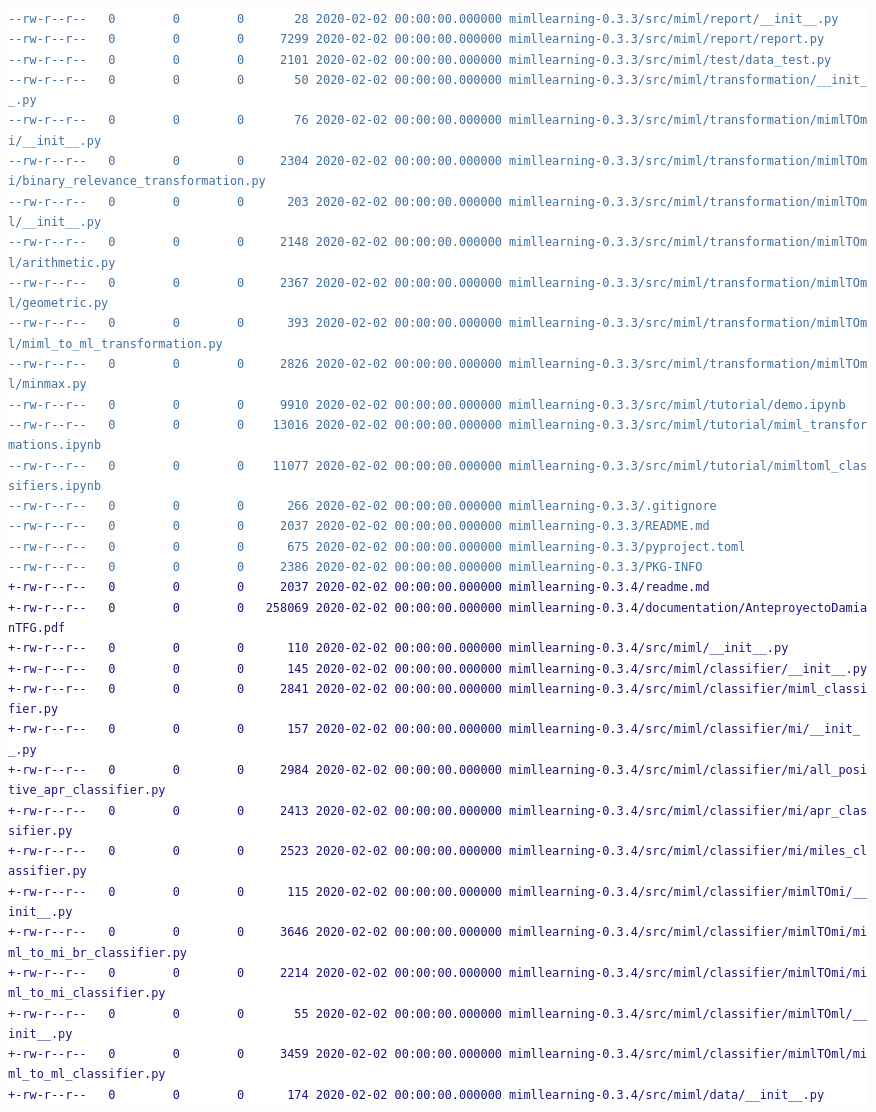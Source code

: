 ```diff
--rw-r--r--   0        0        0       28 2020-02-02 00:00:00.000000 mimllearning-0.3.3/src/miml/report/__init__.py
--rw-r--r--   0        0        0     7299 2020-02-02 00:00:00.000000 mimllearning-0.3.3/src/miml/report/report.py
--rw-r--r--   0        0        0     2101 2020-02-02 00:00:00.000000 mimllearning-0.3.3/src/miml/test/data_test.py
--rw-r--r--   0        0        0       50 2020-02-02 00:00:00.000000 mimllearning-0.3.3/src/miml/transformation/__init__.py
--rw-r--r--   0        0        0       76 2020-02-02 00:00:00.000000 mimllearning-0.3.3/src/miml/transformation/mimlTOmi/__init__.py
--rw-r--r--   0        0        0     2304 2020-02-02 00:00:00.000000 mimllearning-0.3.3/src/miml/transformation/mimlTOmi/binary_relevance_transformation.py
--rw-r--r--   0        0        0      203 2020-02-02 00:00:00.000000 mimllearning-0.3.3/src/miml/transformation/mimlTOml/__init__.py
--rw-r--r--   0        0        0     2148 2020-02-02 00:00:00.000000 mimllearning-0.3.3/src/miml/transformation/mimlTOml/arithmetic.py
--rw-r--r--   0        0        0     2367 2020-02-02 00:00:00.000000 mimllearning-0.3.3/src/miml/transformation/mimlTOml/geometric.py
--rw-r--r--   0        0        0      393 2020-02-02 00:00:00.000000 mimllearning-0.3.3/src/miml/transformation/mimlTOml/miml_to_ml_transformation.py
--rw-r--r--   0        0        0     2826 2020-02-02 00:00:00.000000 mimllearning-0.3.3/src/miml/transformation/mimlTOml/minmax.py
--rw-r--r--   0        0        0     9910 2020-02-02 00:00:00.000000 mimllearning-0.3.3/src/miml/tutorial/demo.ipynb
--rw-r--r--   0        0        0    13016 2020-02-02 00:00:00.000000 mimllearning-0.3.3/src/miml/tutorial/miml_transformations.ipynb
--rw-r--r--   0        0        0    11077 2020-02-02 00:00:00.000000 mimllearning-0.3.3/src/miml/tutorial/mimltoml_classifiers.ipynb
--rw-r--r--   0        0        0      266 2020-02-02 00:00:00.000000 mimllearning-0.3.3/.gitignore
--rw-r--r--   0        0        0     2037 2020-02-02 00:00:00.000000 mimllearning-0.3.3/README.md
--rw-r--r--   0        0        0      675 2020-02-02 00:00:00.000000 mimllearning-0.3.3/pyproject.toml
--rw-r--r--   0        0        0     2386 2020-02-02 00:00:00.000000 mimllearning-0.3.3/PKG-INFO
+-rw-r--r--   0        0        0     2037 2020-02-02 00:00:00.000000 mimllearning-0.3.4/readme.md
+-rw-r--r--   0        0        0   258069 2020-02-02 00:00:00.000000 mimllearning-0.3.4/documentation/AnteproyectoDamianTFG.pdf
+-rw-r--r--   0        0        0      110 2020-02-02 00:00:00.000000 mimllearning-0.3.4/src/miml/__init__.py
+-rw-r--r--   0        0        0      145 2020-02-02 00:00:00.000000 mimllearning-0.3.4/src/miml/classifier/__init__.py
+-rw-r--r--   0        0        0     2841 2020-02-02 00:00:00.000000 mimllearning-0.3.4/src/miml/classifier/miml_classifier.py
+-rw-r--r--   0        0        0      157 2020-02-02 00:00:00.000000 mimllearning-0.3.4/src/miml/classifier/mi/__init__.py
+-rw-r--r--   0        0        0     2984 2020-02-02 00:00:00.000000 mimllearning-0.3.4/src/miml/classifier/mi/all_positive_apr_classifier.py
+-rw-r--r--   0        0        0     2413 2020-02-02 00:00:00.000000 mimllearning-0.3.4/src/miml/classifier/mi/apr_classifier.py
+-rw-r--r--   0        0        0     2523 2020-02-02 00:00:00.000000 mimllearning-0.3.4/src/miml/classifier/mi/miles_classifier.py
+-rw-r--r--   0        0        0      115 2020-02-02 00:00:00.000000 mimllearning-0.3.4/src/miml/classifier/mimlTOmi/__init__.py
+-rw-r--r--   0        0        0     3646 2020-02-02 00:00:00.000000 mimllearning-0.3.4/src/miml/classifier/mimlTOmi/miml_to_mi_br_classifier.py
+-rw-r--r--   0        0        0     2214 2020-02-02 00:00:00.000000 mimllearning-0.3.4/src/miml/classifier/mimlTOmi/miml_to_mi_classifier.py
+-rw-r--r--   0        0        0       55 2020-02-02 00:00:00.000000 mimllearning-0.3.4/src/miml/classifier/mimlTOml/__init__.py
+-rw-r--r--   0        0        0     3459 2020-02-02 00:00:00.000000 mimllearning-0.3.4/src/miml/classifier/mimlTOml/miml_to_ml_classifier.py
+-rw-r--r--   0        0        0      174 2020-02-02 00:00:00.000000 mimllearning-0.3.4/src/miml/data/__init__.py
```